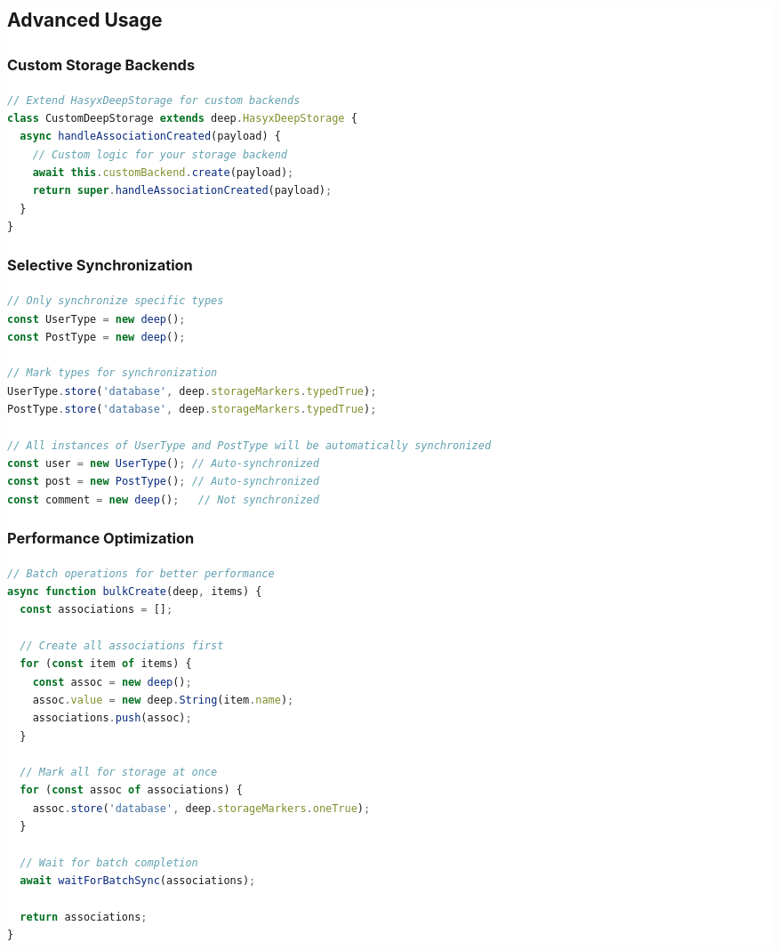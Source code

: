 ## Advanced Usage

### Custom Storage Backends

```typescript
// Extend HasyxDeepStorage for custom backends
class CustomDeepStorage extends deep.HasyxDeepStorage {
  async handleAssociationCreated(payload) {
    // Custom logic for your storage backend
    await this.customBackend.create(payload);
    return super.handleAssociationCreated(payload);
  }
}
```

### Selective Synchronization

```typescript
// Only synchronize specific types
const UserType = new deep();
const PostType = new deep();

// Mark types for synchronization
UserType.store('database', deep.storageMarkers.typedTrue);
PostType.store('database', deep.storageMarkers.typedTrue);

// All instances of UserType and PostType will be automatically synchronized
const user = new UserType(); // Auto-synchronized
const post = new PostType(); // Auto-synchronized
const comment = new deep();   // Not synchronized
```

### Performance Optimization

```typescript
// Batch operations for better performance
async function bulkCreate(deep, items) {
  const associations = [];
  
  // Create all associations first
  for (const item of items) {
    const assoc = new deep();
    assoc.value = new deep.String(item.name);
    associations.push(assoc);
  }
  
  // Mark all for storage at once
  for (const assoc of associations) {
    assoc.store('database', deep.storageMarkers.oneTrue);
  }
  
  // Wait for batch completion
  await waitForBatchSync(associations);
  
  return associations;
}
```
